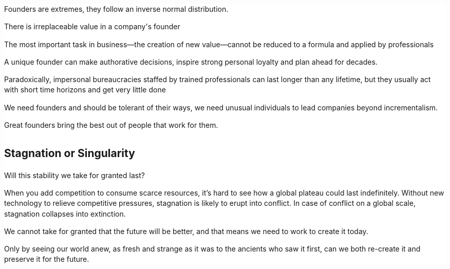 Founders are extremes, they follow an inverse normal distribution.

There is irreplaceable value in a company's founder

The most important task in business—the creation of new value—cannot be reduced to a formula and applied by professionals

A unique founder can make authorative decisions, inspire strong personal loyalty and plan ahead for decades.

Paradoxically, impersonal bureaucracies staffed by trained professionals can last longer than any lifetime, but they usually act with short time horizons and get very little done

We need founders and should be tolerant of their ways, we need unusual individuals to lead companies beyond incrementalism.

Great founders bring the best out of people that work for them.

## Stagnation or Singularity

Will this stability we take for granted last?

When you add competition to consume scarce resources, it’s hard to see how a global plateau could last indefinitely. Without new technology to relieve competitive pressures, stagnation is likely to erupt into conflict. In case of conflict on a global scale, stagnation collapses into extinction.

We cannot take for granted that the future will be better, and that means we need to work to create it today.

Only by seeing our world anew, as fresh and strange as it was to the ancients who saw it first, can we both re-create it and preserve it for the future.
